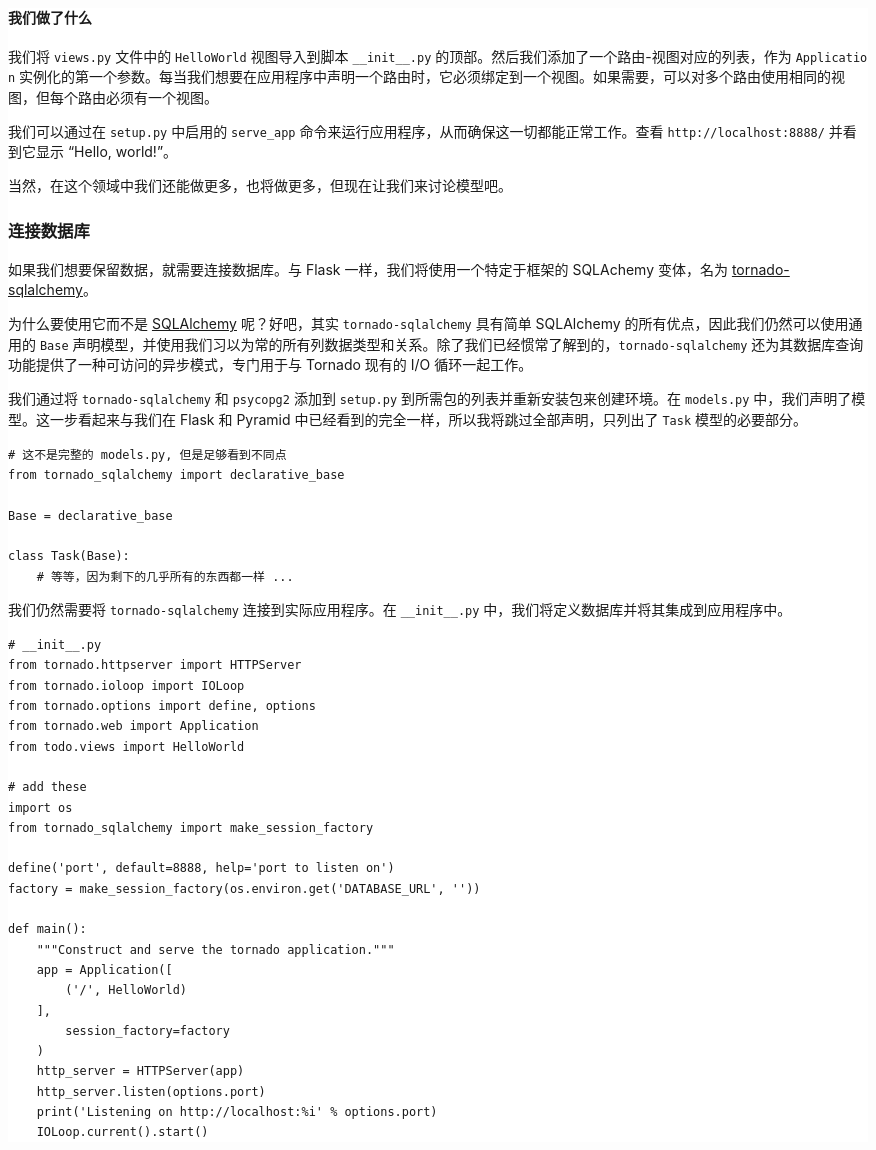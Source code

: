 #### 我们做了什么

我们将 `views.py` 文件中的 `HelloWorld` 视图导入到脚本 `__init__.py` 的顶部。然后我们添加了一个路由-视图对应的列表，作为 `Application` 实例化的第一个参数。每当我们想要在应用程序中声明一个路由时，它必须绑定到一个视图。如果需要，可以对多个路由使用相同的视图，但每个路由必须有一个视图。

我们可以通过在 `setup.py` 中启用的 `serve_app` 命令来运行应用程序，从而确保这一切都能正常工作。查看 `http://localhost:8888/` 并看到它显示 “Hello, world!”。

当然，在这个领域中我们还能做更多，也将做更多，但现在让我们来讨论模型吧。

### 连接数据库

如果我们想要保留数据，就需要连接数据库。与 Flask 一样，我们将使用一个特定于框架的 SQLAchemy 变体，名为 [tornado-sqlalchemy][7]。

为什么要使用它而不是 [SQLAlchemy][8] 呢？好吧，其实 `tornado-sqlalchemy` 具有简单 SQLAlchemy 的所有优点，因此我们仍然可以使用通用的 `Base` 声明模型，并使用我们习以为常的所有列数据类型和关系。除了我们已经惯常了解到的，`tornado-sqlalchemy` 还为其数据库查询功能提供了一种可访问的异步模式，专门用于与 Tornado 现有的 I/O 循环一起工作。

我们通过将 `tornado-sqlalchemy` 和 `psycopg2` 添加到 `setup.py` 到所需包的列表并重新安装包来创建环境。在 `models.py` 中，我们声明了模型。这一步看起来与我们在 Flask 和 Pyramid 中已经看到的完全一样，所以我将跳过全部声明，只列出了 `Task` 模型的必要部分。

```
# 这不是完整的 models.py, 但是足够看到不同点
from tornado_sqlalchemy import declarative_base

Base = declarative_base

class Task(Base):
    # 等等，因为剩下的几乎所有的东西都一样 ...
```

我们仍然需要将 `tornado-sqlalchemy` 连接到实际应用程序。在 `__init__.py` 中，我们将定义数据库并将其集成到应用程序中。

```
# __init__.py
from tornado.httpserver import HTTPServer
from tornado.ioloop import IOLoop
from tornado.options import define, options
from tornado.web import Application
from todo.views import HelloWorld

# add these
import os
from tornado_sqlalchemy import make_session_factory

define('port', default=8888, help='port to listen on')
factory = make_session_factory(os.environ.get('DATABASE_URL', ''))

def main():
    """Construct and serve the tornado application."""
    app = Application([
        ('/', HelloWorld)
    ],
        session_factory=factory
    )
    http_server = HTTPServer(app)
    http_server.listen(options.port)
    print('Listening on http://localhost:%i' % options.port)
    IOLoop.current().start()
```


[#]: collector: (lujun9972)
[#]: translator: (MjSeven)
[#]: reviewer: (wxy)
[#]: publisher: ( )
[#]: subject: (An introduction to the Tornado Python web app framework)
[#]: via: (https://opensource.com/article/18/6/tornado-framework)
[#]: author: (Nicholas Hunt-Walker https://opensource.com/users/nhuntwalker)
[#]: url: ( )
[a]: https://opensource.com/users/nhuntwalker
[b]: https://github.com/lujun9972
[1]: https://opensource.com/article/18/5/pyramid-framework
[2]: https://opensource.com/article/18/4/flask
[3]: https://tornado.readthedocs.io/en/stable/
[4]: https://realpython.com/python-gil/
[5]: https://en.wikipedia.org/wiki/Thread_(computing)
[6]: https://www.nginx.com/
[7]: https://tornado-sqlalchemy.readthedocs.io/en/latest/
[8]: https://www.sqlalchemy.org/
[9]: https://en.wikipedia.org/wiki/List_of_HTTP_status_codes#4xx_Client_errors
[10]: https://tornado-sqlalchemy.readthedocs.io/en/latest/#usage
[11]: https://pypi.org/project/tornado-sqlalchemy/#description
[12]: https://www.twitter.com/gvanrossum
[13]: https://www.pycascades.com
[14]: https://twitter.com/gvanrossum/status/956186585493458944